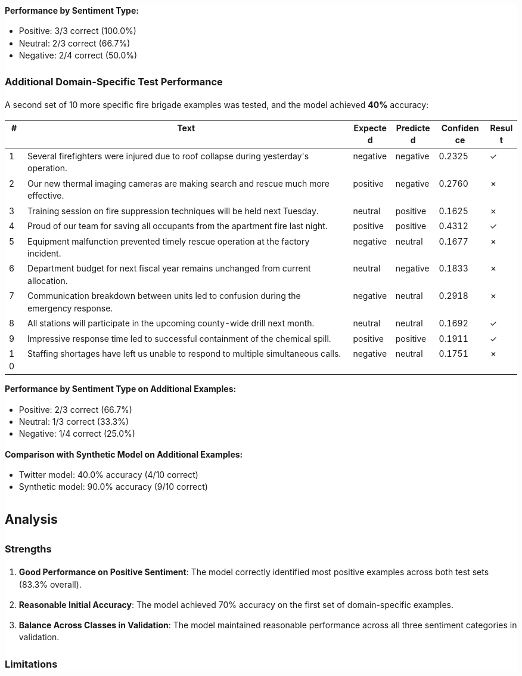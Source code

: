 **Performance by Sentiment Type:**
- Positive: 3/3 correct (100.0%)
- Neutral: 2/3 correct (66.7%)
- Negative: 2/4 correct (50.0%)

### Additional Domain-Specific Test Performance

A second set of 10 more specific fire brigade examples was tested, and the model achieved **40%** accuracy:

| # | Text | Expected | Predicted | Confidence | Result |
|---|------|----------|-----------|------------|--------|
| 1 | Several firefighters were injured due to roof collapse during yesterday's operation. | negative | negative | 0.2325 | ✓ |
| 2 | Our new thermal imaging cameras are making search and rescue much more effective. | positive | negative | 0.2760 | ✗ |
| 3 | Training session on fire suppression techniques will be held next Tuesday. | neutral | positive | 0.1625 | ✗ |
| 4 | Proud of our team for saving all occupants from the apartment fire last night. | positive | positive | 0.4312 | ✓ |
| 5 | Equipment malfunction prevented timely rescue operation at the factory incident. | negative | neutral | 0.1677 | ✗ |
| 6 | Department budget for next fiscal year remains unchanged from current allocation. | neutral | negative | 0.1833 | ✗ |
| 7 | Communication breakdown between units led to confusion during the emergency response. | negative | neutral | 0.2918 | ✗ |
| 8 | All stations will participate in the upcoming county-wide drill next month. | neutral | neutral | 0.1692 | ✓ |
| 9 | Impressive response time led to successful containment of the chemical spill. | positive | positive | 0.1911 | ✓ |
| 10 | Staffing shortages have left us unable to respond to multiple simultaneous calls. | negative | neutral | 0.1751 | ✗ |

**Performance by Sentiment Type on Additional Examples:**
- Positive: 2/3 correct (66.7%)
- Neutral: 1/3 correct (33.3%)
- Negative: 1/4 correct (25.0%)

**Comparison with Synthetic Model on Additional Examples:**
- Twitter model: 40.0% accuracy (4/10 correct)
- Synthetic model: 90.0% accuracy (9/10 correct)

## Analysis

### Strengths

1. **Good Performance on Positive Sentiment**: The model correctly identified most positive examples across both test sets (83.3% overall).
   
2. **Reasonable Initial Accuracy**: The model achieved 70% accuracy on the first set of domain-specific examples.

3. **Balance Across Classes in Validation**: The model maintained reasonable performance across all three sentiment categories in validation.

### Limitations
